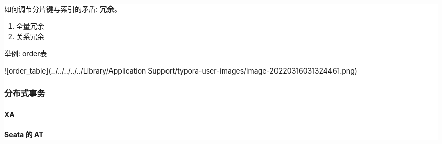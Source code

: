 如何调节分片键与索引的矛盾: **冗余**。

1. 全量冗余
2. 关系冗余

举例:
order表

![order_table](../../../../../Library/Application Support/typora-user-images/image-20220316031324461.png)

### 分布式事务

#### XA

#### Seata 的 AT


